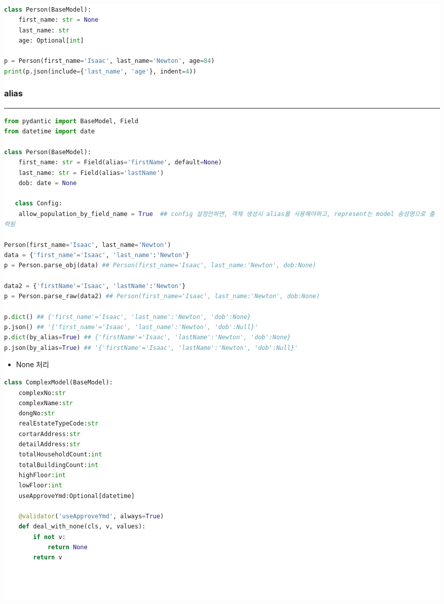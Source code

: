 ~~~python
class Person(BaseModel):
    first_name: str = None
    last_name: str
    age: Optional[int]

p = Person(first_name='Isaac', last_name='Newton', age=84)
print(p.json(include={'last_name', 'age'}, indent=4))
~~~

### **alias**
---
~~~python
from pydantic import BaseModel, Field
from datetime import date

class Person(BaseModel):
    first_name: str = Field(alias='firstName', default=None)
    last_name: str = Field(alias='lastName')
    dob: date = None 

   class Config:
    allow_population_by_field_name = True  ## config 설정안하면, 객체 생성시 alias를 사용해야하고, represent는 model 송성명으로 출력됨

Person(first_name='Isaac', last_name='Newton')
data = {'first_name'='Isaac', 'last_name':'Newton'}
p = Person.parse_obj(data) ## Person(first_name='Isaac', last_name:'Newton', dob:None)

data2 = {'firstName'='Isaac', 'lastName':'Newton'}
p = Person.parse_raw(data2) ## Person(first_name='Isaac', last_name:'Newton', dob:None)

p.dict() ## {'first_name'='Isaac', 'last_name':'Newton', 'dob':None}
p.json() ## '{'first_name'='Isaac', 'last_name':'Newton', 'dob':Null}'
p.dict(by_alias=True) ## {'firstName'='Isaac', 'lastName':'Newton', 'dob':None}
p.json(by_alias=True) ## '{'firstName'='Isaac', 'lastName':'Newton', 'dob':Null}'
~~~

- None 처리
~~~python 
class ComplexModel(BaseModel):
    complexNo:str
    complexName:str
    dongNo:str
    realEstateTypeCode:str
    cortarAddress:str
    detailAddress:str
    totalHouseholdCount:int
    totalBuildingCount:int
    highFloor:int
    lowFloor:int
    useApproveYmd:Optional[datetime]

    @validator('useApproveYmd', always=True)
    def deal_with_none(cls, v, values):
        if not v:
            return None
        return v
~~~


<br><br><br>

